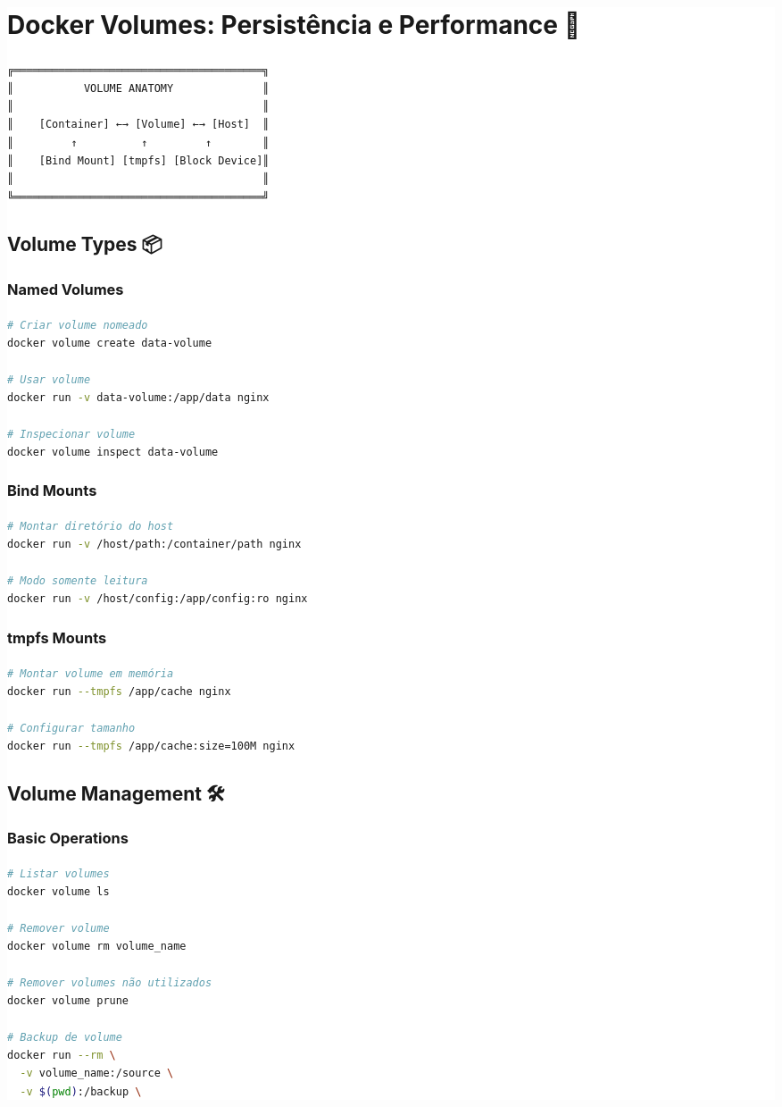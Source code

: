 # Docker Volumes: Persistência e Performance 💾

```ascii
╔═══════════════════════════════════════╗
║           VOLUME ANATOMY              ║
║                                       ║
║    [Container] ←→ [Volume] ←→ [Host]  ║
║         ↑          ↑         ↑        ║
║    [Bind Mount] [tmpfs] [Block Device]║
║                                       ║
╚═══════════════════════════════════════╝
```

## Volume Types 📦

### Named Volumes
```bash
# Criar volume nomeado
docker volume create data-volume

# Usar volume
docker run -v data-volume:/app/data nginx

# Inspecionar volume
docker volume inspect data-volume
```

### Bind Mounts
```bash
# Montar diretório do host
docker run -v /host/path:/container/path nginx

# Modo somente leitura
docker run -v /host/config:/app/config:ro nginx
```

### tmpfs Mounts
```bash
# Montar volume em memória
docker run --tmpfs /app/cache nginx

# Configurar tamanho
docker run --tmpfs /app/cache:size=100M nginx
```

## Volume Management 🛠️

### Basic Operations
```bash
# Listar volumes
docker volume ls

# Remover volume
docker volume rm volume_name

# Remover volumes não utilizados
docker volume prune

# Backup de volume
docker run --rm \
  -v volume_name:/source \
  -v $(pwd):/backup \
```